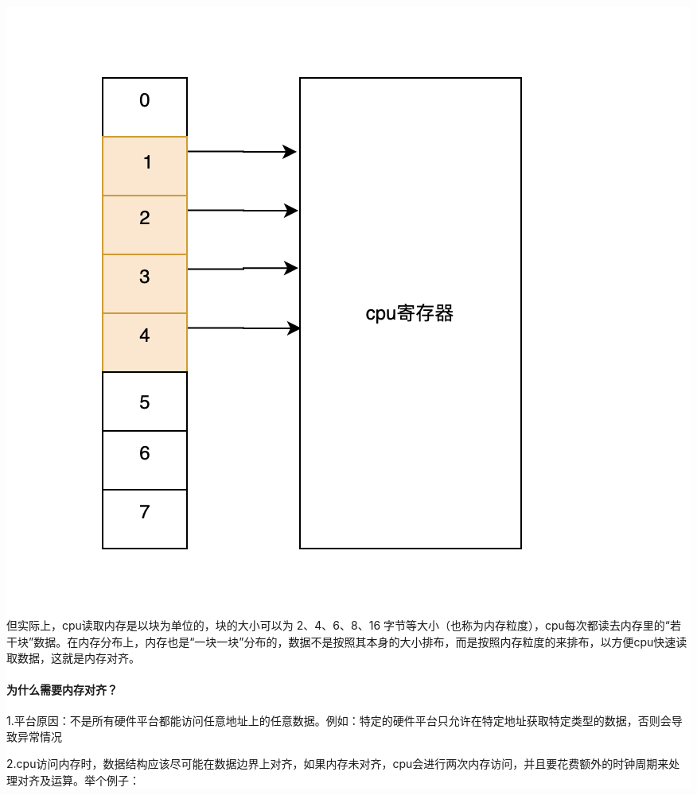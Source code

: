 ![.png](image/.png)

但实际上，cpu读取内存是以块为单位的，块的大小可以为 2、4、6、8、16 字节等大小（也称为内存粒度），cpu每次都读去内存里的“若干块”数据。在内存分布上，内存也是“一块一块”分布的，数据不是按照其本身的大小排布，而是按照内存粒度的来排布，以方便cpu快速读取数据，这就是内存对齐。

#### 为什么需要内存对齐？

1.平台原因：不是所有硬件平台都能访问任意地址上的任意数据。例如：特定的硬件平台只允许在特定地址获取特定类型的数据，否则会导致异常情况

2.cpu访问内存时，数据结构应该尽可能在数据边界上对齐，如果内存未对齐，cpu会进行两次内存访问，并且要花费额外的时钟周期来处理对齐及运算。举个例子：
